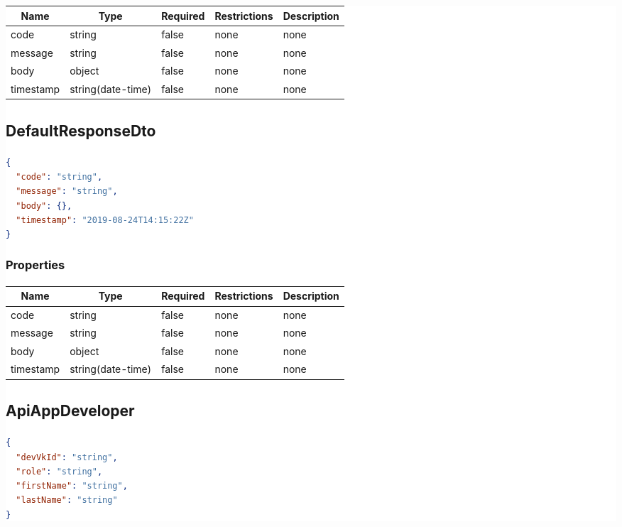 |Name|Type|Required|Restrictions|Description|
|---|---|---|---|---|
|code|string|false|none|none|
|message|string|false|none|none|
|body|object|false|none|none|
|timestamp|string(date-time)|false|none|none|

<h2 id="tocS_DefaultResponseDto">DefaultResponseDto</h2>

<a id="schemadefaultresponsedto"></a>
<a id="schema_DefaultResponseDto"></a>
<a id="tocSdefaultresponsedto"></a>
<a id="tocsdefaultresponsedto"></a>

```json
{
  "code": "string",
  "message": "string",
  "body": {},
  "timestamp": "2019-08-24T14:15:22Z"
}

```

### Properties

|Name|Type|Required|Restrictions|Description|
|---|---|---|---|---|
|code|string|false|none|none|
|message|string|false|none|none|
|body|object|false|none|none|
|timestamp|string(date-time)|false|none|none|

<h2 id="tocS_ApiAppDeveloper">ApiAppDeveloper</h2>

<a id="schemaapiappdeveloper"></a>
<a id="schema_ApiAppDeveloper"></a>
<a id="tocSapiappdeveloper"></a>
<a id="tocsapiappdeveloper"></a>

```json
{
  "devVkId": "string",
  "role": "string",
  "firstName": "string",
  "lastName": "string"
}

```
